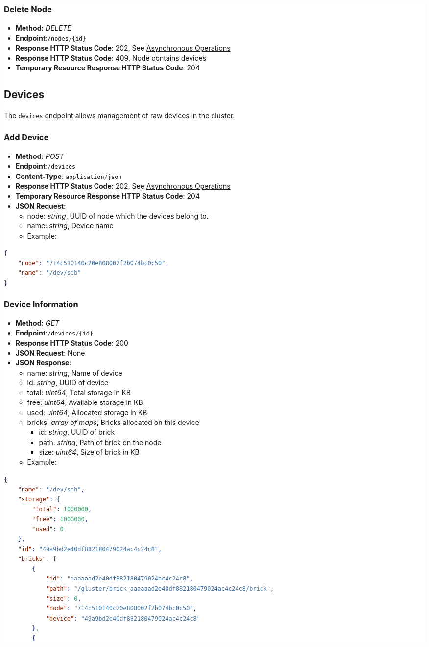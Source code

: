 ### Delete Node
* **Method:** _DELETE_  
* **Endpoint**:`/nodes/{id}`
* **Response HTTP Status Code**: 202, See [Asynchronous Operations](#async)
* **Response HTTP Status Code**: 409, Node contains devices
* **Temporary Resource Response HTTP Status Code**: 204

## Devices
The `devices` endpoint allows management of raw devices in the cluster.

### Add Device
* **Method:** _POST_  
* **Endpoint**:`/devices`
* **Content-Type**: `application/json`
* **Response HTTP Status Code**: 202, See [Asynchronous Operations](#async)
* **Temporary Resource Response HTTP Status Code**: 204
* **JSON Request**:
    * node: _string_, UUID of node which the devices belong to.
    * name: _string_, Device name
    * Example:

```json
{
    "node": "714c510140c20e808002f2b074bc0c50",
    "name": "/dev/sdb"
}
```

### Device Information
* **Method:** _GET_
* **Endpoint**:`/devices/{id}`
* **Response HTTP Status Code**: 200
* **JSON Request**: None
* **JSON Response**:
    * name: _string_, Name of device
    * id: _string_, UUID of device
    * total: _uint64_, Total storage in KB
    * free: _uint64_, Available storage in KB
    * used: _uint64_, Allocated storage in KB
    * bricks: _array of maps_, Bricks allocated on this device
        * id: _string_, UUID of brick
        * path: _string_, Path of brick on the node
        * size: _uint64_, Size of brick in KB
    * Example:

```json
{
    "name": "/dev/sdh",
    "storage": {
        "total": 1000000,
        "free": 1000000,
        "used": 0
    },
    "id": "49a9bd2e40df882180479024ac4c24c8",
    "bricks": [
        {
            "id": "aaaaaad2e40df882180479024ac4c24c8",
            "path": "/gluster/brick_aaaaaad2e40df882180479024ac4c24c8/brick",
            "size": 0,
            "node": "714c510140c20e808002f2b074bc0c50",
            "device": "49a9bd2e40df882180479024ac4c24c8"
        },
        {
```